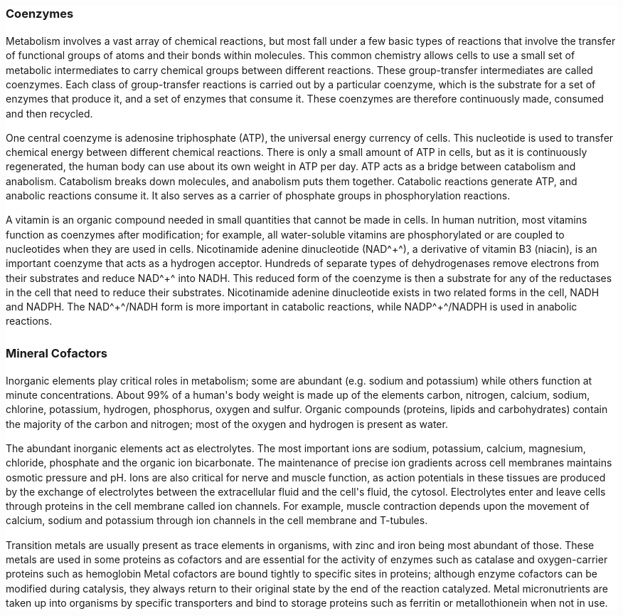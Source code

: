 ### Coenzymes

Metabolism involves a vast array of chemical reactions, but most fall under a few basic types of reactions that involve the transfer of functional groups of atoms and their bonds within molecules. This common chemistry allows cells to use a small set of metabolic intermediates to carry chemical groups between different reactions. These group-transfer intermediates are called coenzymes. Each class of group-transfer reactions is carried out by a particular coenzyme, which is the substrate for a set of enzymes that produce it, and a set of enzymes that consume it. These coenzymes are therefore continuously made, consumed and then recycled.

One central coenzyme is adenosine triphosphate (ATP), the universal energy currency of cells. This nucleotide is used to transfer chemical energy between different chemical reactions. There is only a small amount of ATP in cells, but as it is continuously regenerated, the human body can use about its own weight in ATP per day. ATP acts as a bridge between catabolism and anabolism. Catabolism breaks down molecules, and anabolism puts them together. Catabolic reactions generate ATP, and anabolic reactions consume it. It also serves as a carrier of phosphate groups in phosphorylation reactions.

A vitamin is an organic compound needed in small quantities that cannot be made in cells. In human nutrition, most vitamins function as coenzymes after modification; for example, all water-soluble vitamins are phosphorylated or are coupled to nucleotides when they are used in cells. Nicotinamide adenine dinucleotide (NAD^+^), a derivative of vitamin B3 (niacin), is an important coenzyme that acts as a hydrogen acceptor. Hundreds of separate types of dehydrogenases remove electrons from their substrates and reduce NAD^+^ into NADH. This reduced form of the coenzyme is then a substrate for any of the reductases in the cell that need to reduce their substrates. Nicotinamide adenine dinucleotide exists in two related forms in the cell, NADH and NADPH. The NAD^+^/NADH form is more important in catabolic reactions, while NADP^+^/NADPH is used in anabolic reactions.

### Mineral Cofactors

Inorganic elements play critical roles in metabolism; some are abundant (e.g. sodium and potassium) while others function at minute concentrations. About 99% of a human's body weight is made up of the elements carbon, nitrogen, calcium, sodium, chlorine, potassium, hydrogen, phosphorus, oxygen and sulfur. Organic compounds (proteins, lipids and carbohydrates) contain the majority of the carbon and nitrogen; most of the oxygen and hydrogen is present as water.

The abundant inorganic elements act as electrolytes. The most important ions are sodium, potassium, calcium, magnesium, chloride, phosphate and the organic ion bicarbonate. The maintenance of precise ion gradients across cell membranes maintains osmotic pressure and pH. Ions are also critical for nerve and muscle function, as action potentials in these tissues are produced by the exchange of electrolytes between the extracellular fluid and the cell's fluid, the cytosol. Electrolytes enter and leave cells through proteins in the cell membrane called ion channels. For example, muscle contraction depends upon the movement of calcium, sodium and potassium through ion channels in the cell membrane and T-tubules.

Transition metals are usually present as trace elements in organisms, with zinc and iron being most abundant of those. These metals are used in some proteins as cofactors and are essential for the activity of enzymes such as catalase and oxygen-carrier proteins such as hemoglobin Metal cofactors are bound tightly to specific sites in proteins; although enzyme cofactors can be modified during catalysis, they always return to their original state by the end of the reaction catalyzed. Metal micronutrients are taken up into organisms by specific transporters and bind to storage proteins such as ferritin or metallothionein when not in use.
